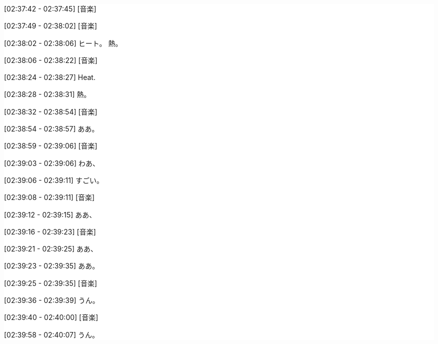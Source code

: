 [02:37:42 - 02:37:45]
[音楽]

[02:37:49 - 02:38:02]
[音楽]

[02:38:02 - 02:38:06]
ヒート。 熱。

[02:38:06 - 02:38:22]
[音楽]

[02:38:24 - 02:38:27]
Heat.

[02:38:28 - 02:38:31]
熱。

[02:38:32 - 02:38:54]
[音楽]

[02:38:54 - 02:38:57]
ああ。

[02:38:59 - 02:39:06]
[音楽]

[02:39:03 - 02:39:06]
わあ、

[02:39:06 - 02:39:11]
すごい。

[02:39:08 - 02:39:11]
[音楽]

[02:39:12 - 02:39:15]
ああ、

[02:39:16 - 02:39:23]
[音楽]

[02:39:21 - 02:39:25]
ああ、

[02:39:23 - 02:39:35]
ああ。

[02:39:25 - 02:39:35]
[音楽]

[02:39:36 - 02:39:39]
うん。

[02:39:40 - 02:40:00]
[音楽]

[02:39:58 - 02:40:07]
うん。
